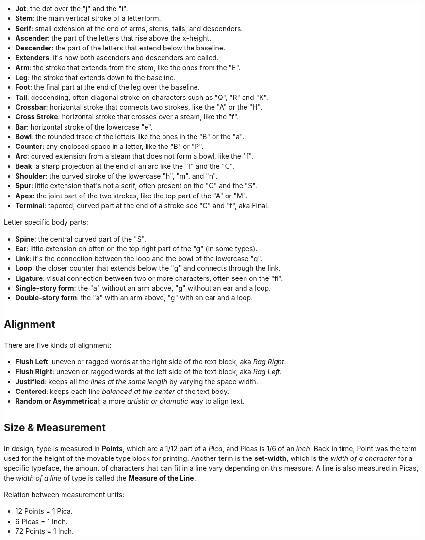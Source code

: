 - **Jot**: the dot over the "j" and the "i".
- **Stem**: the main vertical stroke of a letterform.
- **Serif**: small extension at the end of arms, stems, tails, and descenders.
- **Ascender**: the part of the letters that rise above the x-height.
- **Descender**: the part of the letters that extend below the baseline.
- **Extenders**: it's how both ascenders and descenders are called.
- **Arm**: the stroke that extends from the stem, like the ones from the "E".
- **Leg**: the stroke that extends down to the baseline.
- **Foot**: the final part at the end of the leg over the baseline.
- **Tail**: descending, often diagonal stroke on characters such as "Q", "R" and "K".
- **Crossbar**: horizontal stroke that connects two strokes, like the "A" or the "H".
- **Cross Stroke**: horizontal stroke that crosses over a steam, like the "f".
- **Bar**: horizontal stroke of the lowercase "e".
- **Bowl**: the rounded trace of the letters like the ones in the "B" or the "a".
- **Counter**: any enclosed space in a letter, like the "B" or "P".
- **Arc**: curved extension from a steam that does not form a bowl, like the "f".
- **Beak**: a sharp projection at the end of an arc like the "f" and the "C".
- **Shoulder**: the curved stroke of the lowercase "h", "m", and "n".
- **Spur**: little extension that's not a serif, often present on the "G" and the "S".
- **Apex**: the joint part of the two strokes, like the top part of the "A" or "M".
- **Terminal**: tapered, curved part at the end of a stroke see "C" and "f", aka Final.

Letter specific body parts:

- **Spine**: the central curved part of the "S".
- **Ear**: little extension on often on the top right part of the "g" (in some types).
- **Link**: it's the connection between the loop and the bowl of the lowercase "g".
- **Loop**: the closer counter that extends below the "g" and connects through the link.
- **Ligature**: visual connection between two or more characters, often seen on the "fi".
- **Single-story form**: the "a" without an arm above, "g" without an ear and a loop.
- **Double-story form**: the "a" with an arm above, "g" with an ear and a loop.

## Alignment

There are five kinds of alignment:

- **Flush Left**: uneven or ragged words at the right side of the text block, aka *Rag Right*.
- **Flush Right**: uneven or ragged words at the left side of the text block, aka *Rag Left*.
- **Justified**: keeps all the *lines at the same length* by varying the space width.
- **Centered**: keeps each line *balanced at the center* of the text body.
- **Random or Asymmetrical**: a more *artistic or dramatic* way to align text.

## Size & Measurement

In design, type is measured in **Points**, which are a 1/12 part of a *Pica*, and Picas is 1/6 of an *Inch*. Back in time, Point was the term used for the height of the movable type block for printing. Another term is the **set-width**, which is the *width of a character* for a specific typeface, the amount of characters that can fit in a line vary depending on this measure. A line is also measured in Picas, the *width of a line* of type is called the **Measure of the Line**.

Relation between measurement units:

- 12 Points = 1 Pica.
- 6 Picas = 1 Inch.
- 72 Points = 1 Inch.
